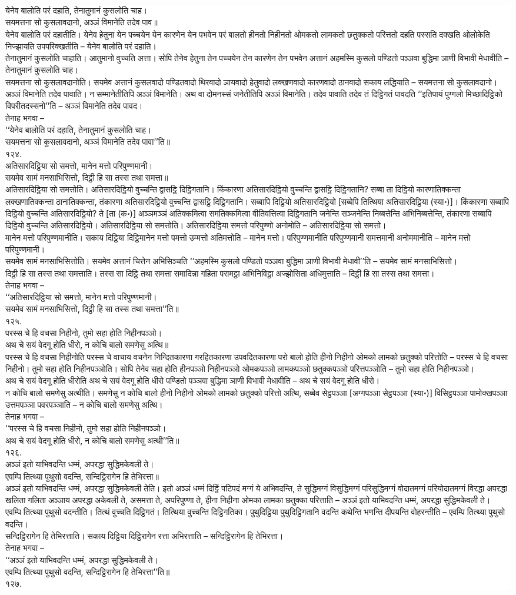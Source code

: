 येनेव बालोति परं दहाति, तेनातुमानं कुसलोति चाह।  
सयमत्तना सो कुसलावदानो, अञ्ञं विमानेति तदेव पाव॥  
येनेव बालोति परं दहातीति। येनेव हेतुना येन पच्चयेन येन कारणेन येन पभवेन परं बालतो हीनतो निहीनतो ओमकतो लामकतो छतुक्कतो परित्ततो दहति पस्सति दक्खति ओलोकेति निज्झायति उपपरिक्खतीति – येनेव बालोति परं दहाति।  
तेनातुमानं कुसलोति चाहाति। आतुमानो वुच्चति अत्ता। सोपि तेनेव हेतुना तेन पच्चयेन तेन कारणेन तेन पभवेन अत्तानं अहमस्मि कुसलो पण्डितो पञ्ञवा बुद्धिमा ञाणी विभावी मेधावीति – तेनातुमानं कुसलोति चाह।  
सयमत्तना सो कुसलावदानोति। सयमेव अत्तानं कुसलवादो पण्डितवादो थिरवादो ञायवादो हेतुवादो लक्खणवादो कारणवादो ठानवादो सकाय लद्धियाति – सयमत्तना सो कुसलावदानो।  
अञ्ञं विमानेति तदेव पावाति। न सम्मानेतीतिपि अञ्ञं विमानेति। अथ वा दोमनस्सं जनेतीतिपि अञ्ञं विमानेति। तदेव पावाति तदेव तं दिट्ठिगतं पावदति ‘‘इतिपायं पुग्गलो मिच्छादिट्ठिको विपरीतदस्सनो’’ति – अञ्ञं विमानेति तदेव पावद।  
तेनाह भगवा –  
‘‘येनेव बालोति परं दहाति, तेनातुमानं कुसलोति चाह।  
सयमत्तना सो कुसलावदानो, अञ्ञं विमानेति तदेव पावा’’ति॥  
१२४.  
अतिसारदिट्ठिया सो समत्तो, मानेन मत्तो परिपुण्णमानी।  
सयमेव सामं मनसाभिसित्तो, दिट्ठी हि सा तस्स तथा समत्ता॥  
अतिसारदिट्ठिया सो समत्तोति। अतिसारदिट्ठियो वुच्चन्ति द्वासट्ठि दिट्ठिगतानि। किंकारणा अतिसारदिट्ठियो वुच्चन्ति द्वासट्ठि दिट्ठिगतानि? सब्बा ता दिट्ठियो कारणातिक्कन्ता लक्खणातिक्कन्ता ठानातिक्कन्ता, तंकारणा अतिसारदिट्ठियो वुच्चन्ति द्वासट्ठि दिट्ठिगतानि। सब्बापि दिट्ठियो अतिसारदिट्ठियो [सब्बेपि तित्थिया अतिसारदिट्ठिया (स्या॰)]। किंकारणा सब्बापि दिट्ठियो वुच्चन्ति अतिसारदिट्ठियो? ते [ता (क॰)] अञ्ञमञ्ञं अतिक्कमित्वा समतिक्कमित्वा वीतिवत्तित्वा दिट्ठिगतानि जनेन्ति सञ्जनेन्ति निब्बत्तेन्ति अभिनिब्बत्तेन्ति, तंकारणा सब्बापि दिट्ठियो वुच्चन्ति अतिसारदिट्ठियो। अतिसारदिट्ठिया सो समत्तोति। अतिसारदिट्ठिया समत्तो परिपुण्णो अनोमोति – अतिसारदिट्ठिया सो समत्तो।  
मानेन मत्तो परिपुण्णमानीति। सकाय दिट्ठिया दिट्ठिमानेन मत्तो पमत्तो उम्मत्तो अतिमत्तोति – मानेन मत्तो। परिपुण्णमानीति परिपुण्णमानी समत्तमानी अनोममानीति – मानेन मत्तो परिपुण्णमानी।  
सयमेव सामं मनसाभिसित्तोति। सयमेव अत्तानं चित्तेन अभिसिञ्चति ‘‘अहमस्मि कुसलो पण्डितो पञ्ञवा बुद्धिमा ञाणी विभावी मेधावी’’ति – सयमेव सामं मनसाभिसित्तो।  
दिट्ठी हि सा तस्स तथा समत्ताति। तस्स सा दिट्ठि तथा समत्ता समादिन्ना गहिता परामट्ठा अभिनिविट्ठा अज्झोसिता अधिमुत्ताति – दिट्ठी हि सा तस्स तथा समत्ता।  
तेनाह भगवा –  
‘‘अतिसारदिट्ठिया सो समत्तो, मानेन मत्तो परिपुण्णमानी।  
सयमेव सामं मनसाभिसित्तो, दिट्ठी हि सा तस्स तथा समत्ता’’ति॥  
१२५.  
परस्स चे हि वचसा निहीनो, तुमो सहा होति निहीनपञ्ञो।  
अथ चे सयं वेदगू होति धीरो, न कोचि बालो समणेसु अत्थि॥  
परस्स चे हि वचसा निहीनोति परस्स चे वाचाय वचनेन निन्दितकारणा गरहितकारणा उपवदितकारणा परो बालो होति हीनो निहीनो ओमको लामको छतुक्को परित्तोति – परस्स चे हि वचसा निहीनो। तुमो सहा होति निहीनपञ्ञोति। सोपि तेनेव सहा होति हीनपञ्ञो निहीनपञ्ञो ओमकपञ्ञो लामकपञ्ञो छतुक्कपञ्ञो परित्तपञ्ञोति – तुमो सहा होति निहीनपञ्ञो।  
अथ चे सयं वेदगू होति धीरोति अथ चे सयं वेदगू होति धीरो पण्डितो पञ्ञवा बुद्धिमा ञाणी विभावी मेधावीति – अथ चे सयं वेदगू होति धीरो।  
न कोचि बालो समणेसु अत्थीति। समणेसु न कोचि बालो हीनो निहीनो ओमको लामको छतुक्को परित्तो अत्थि, सब्बेव सेट्ठपञ्ञा [अग्गपञ्ञा सेट्ठपञ्ञा (स्या॰)] विसिट्ठपञ्ञा पामोक्खपञ्ञा उत्तमपञ्ञा पवरपञ्ञाति – न कोचि बालो समणेसु अत्थि।  
तेनाह भगवा –  
‘‘परस्स चे हि वचसा निहीनो, तुमो सहा होति निहीनपञ्ञो।  
अथ चे सयं वेदगू होति धीरो, न कोचि बालो समणेसु अत्थी’’ति॥  
१२६.  
अञ्ञं इतो याभिवदन्ति धम्मं, अपरद्धा सुद्धिमकेवली ते।  
एवम्पि तित्थ्या पुथुसो वदन्ति, सन्दिट्ठिरागेन हि तेभिरत्ता॥  
अञ्ञं इतो याभिवदन्ति धम्मं, अपरद्धा सुद्धिमकेवली तेति। इतो अञ्ञं धम्मं दिट्ठिं पटिपदं मग्गं ये अभिवदन्ति, ते सुद्धिमग्गं विसुद्धिमग्गं परिसुद्धिमग्गं वोदातमग्गं परियोदातमग्गं विरद्धा अपरद्धा खलिता गलिता अञ्ञाय अपरद्धा अकेवली ते, असमत्ता ते, अपरिपुण्णा ते, हीना निहीना ओमका लामका छतुक्का परित्ताति – अञ्ञं इतो याभिवदन्ति धम्मं, अपरद्धा सुद्धिमकेवली ते।  
एवम्पि तित्थ्या पुथुसो वदन्तीति। तित्थं वुच्चति दिट्ठिगतं। तित्थिया वुच्चन्ति दिट्ठिगतिका। पुथुदिट्ठिया पुथुदिट्ठिगतानि वदन्ति कथेन्ति भणन्ति दीपयन्ति वोहरन्तीति – एवम्पि तित्थ्या पुथुसो वदन्ति।  
सन्दिट्ठिरागेन हि तेभिरत्ताति। सकाय दिट्ठिया दिट्ठिरागेन रत्ता अभिरत्ताति – सन्दिट्ठिरागेन हि तेभिरत्ता।  
तेनाह भगवा –  
‘‘अञ्ञं इतो याभिवदन्ति धम्मं, अपरद्धा सुद्धिमकेवली ते।  
एवम्पि तित्थ्या पुथुसो वदन्ति, सन्दिट्ठिरागेन हि तेभिरत्ता’’ति॥  
१२७.  